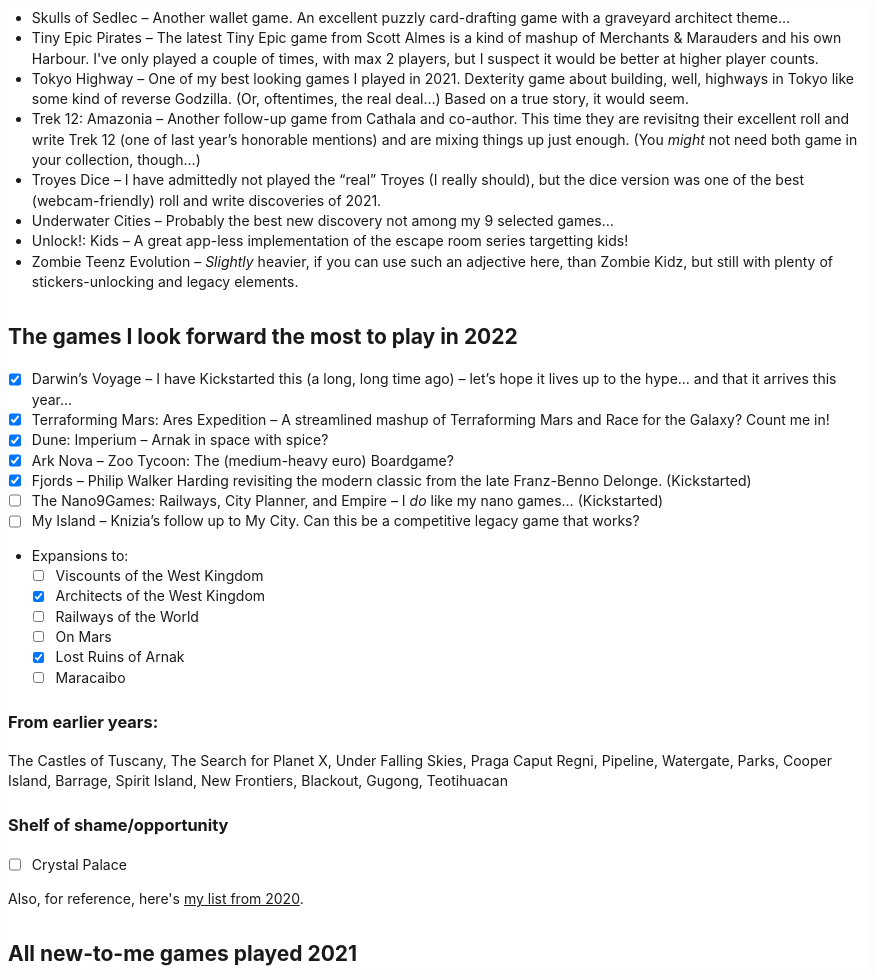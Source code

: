 *   Skulls of Sedlec – Another wallet game. An excellent puzzly card-drafting game with a graveyard architect theme…
*   Tiny Epic Pirates – The latest Tiny Epic game from Scott Almes is a kind of mashup of Merchants & Marauders and his own Harbour. I've only played a couple of times, with max 2 players, but I suspect it would be better at higher player counts.
*   Tokyo Highway – One of my best looking games I played in 2021. Dexterity game about building, well, highways in Tokyo like some kind of reverse Godzilla. (Or, oftentimes, the real deal…) Based on a true story, it would seem.
*   Trek 12: Amazonia – Another follow-up game from Cathala and co-author. This time they are revisitng their excellent roll and write Trek 12 (one of last year’s honorable mentions) and are mixing things up just enough. (You _might_ not need both game in your collection, though…)
*   Troyes Dice – I have admittedly not played the “real” Troyes (I really should), but the dice version was one of the best (webcam-friendly) roll and write discoveries of 2021.
*   Underwater Cities – Probably the best new discovery not among my 9 selected games…
*   Unlock!: Kids – A great app-less implementation of the escape room series targetting kids!
*   Zombie Teenz Evolution – _Slightly_ heavier, if you can use such an adjective here, than Zombie Kidz, but still with plenty of stickers-unlocking and legacy elements.

The games I look forward the most to play in 2022
-------------------------------------------------

* [x] Darwin’s Voyage – I have Kickstarted this (a long, long time ago) – let’s hope it lives up to the hype… and that it arrives this year…
* [x] Terraforming Mars: Ares Expedition – A streamlined mashup of Terraforming Mars and Race for the Galaxy? Count me in!
* [x] Dune: Imperium – Arnak in space with spice?
* [x] Ark Nova – Zoo Tycoon: The (medium-heavy euro) Boardgame?
* [x] Fjords – Philip Walker Harding revisiting the modern classic from the late Franz-Benno Delonge. (Kickstarted)
* [ ] The Nano9Games: Railways, City Planner, and Empire – I _do_ like my nano games… (Kickstarted)
* [ ] My Island – Knizia’s follow up to My City. Can this be a competitive legacy game that works?
*   Expansions to:
    * [ ] Viscounts of the West Kingdom
    * [x] Architects of the West Kingdom
    * [ ] Railways of the World
    * [ ] On Mars
    * [x] Lost Ruins of Arnak
    * [ ] Maracaibo

### From earlier years:

The Castles of Tuscany, The Search for Planet X, Under Falling Skies, Praga Caput Regni, Pipeline, Watergate, Parks, Cooper Island, Barrage, Spirit Island, New Frontiers, Blackout, Gugong, Teotihuacan

### Shelf of shame/opportunity

* [ ] Crystal Palace

Also, for reference, here's [my list from 2020](../2021-01-31-the-9-greatest-boardgames-discovered-in/).

All new-to-me games played 2021
-------------------------------
